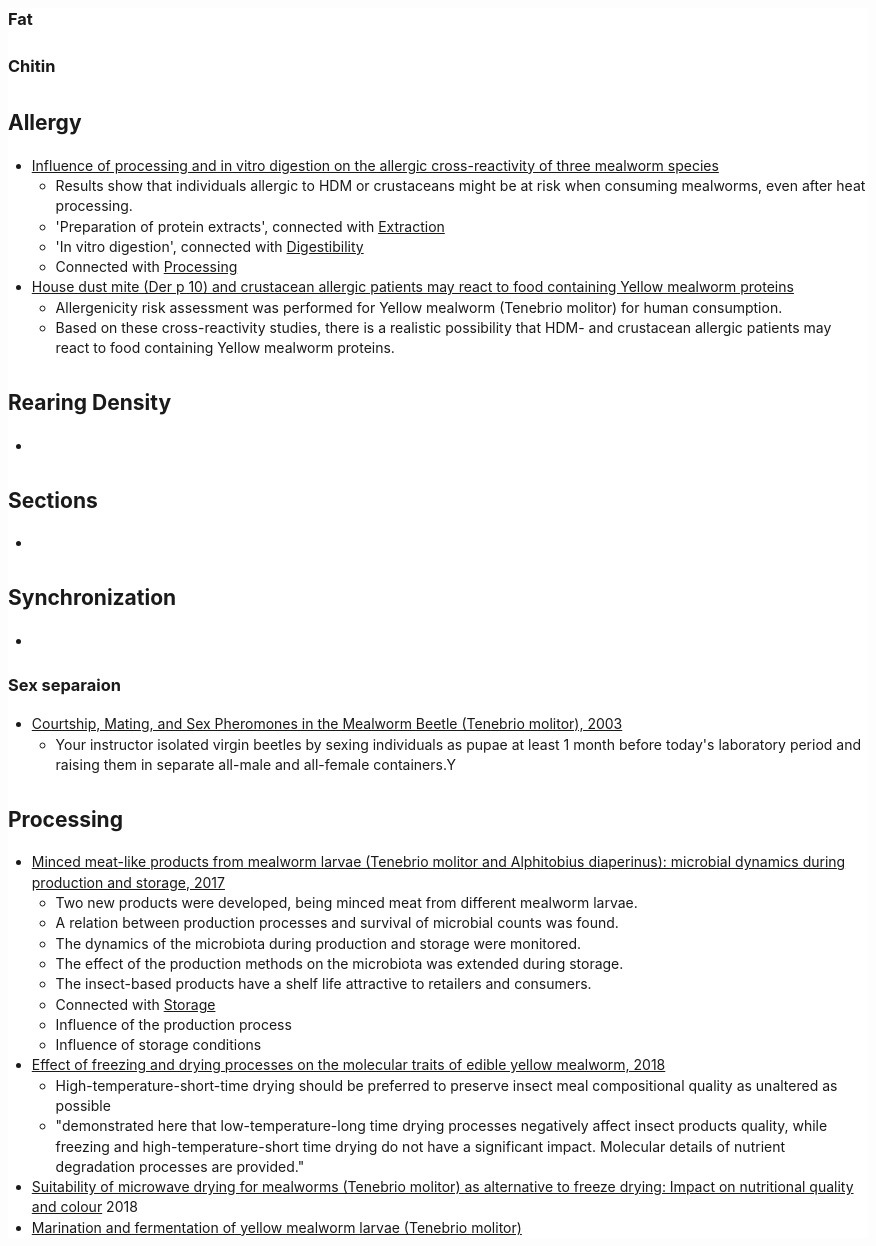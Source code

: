 ### Fat

### Chitin

## Allergy

- [Influence of processing and in vitro digestion on the allergic cross-reactivity of three mealworm species](http://sci-hub.tw/10.1016/j.foodchem.2015.10.033)
    - Results show that individuals allergic to HDM or crustaceans might be at risk when consuming mealworms, even after heat processing.
    - 'Preparation of protein extracts', connected with [Extraction](#extraction)
    - 'In vitro digestion', connected with [Digestibility](#digestibility)
    - Connected with [Processing](#processing)
- [House dust mite (Der p 10) and crustacean allergic patients may react to food containing Yellow mealworm proteins](http://sci-hub.tw/10.1016/j.fct.2013.12.049)
    - Allergenicity risk assessment was performed for Yellow mealworm (Tenebrio molitor) for human consumption.
    - Based on these cross-reactivity studies, there is a realistic possibility that HDM- and crustacean allergic patients may react to food containing Yellow mealworm proteins.

## Rearing Density

-

## Sections

-

## Synchronization

-

### Sex separaion

- [Courtship, Mating, and Sex Pheromones in the Mealworm Beetle (Tenebrio molitor), 2003](http://sci-hub.tw/10.1016/B978-012558330-5/50005-4)
    - Your instructor isolated virgin beetles by sexing individuals as pupae at least 1 month before today's laboratory period and raising them in separate all-male and all-female containers.Y

## Processing

- [Minced meat-like products from mealworm larvae (Tenebrio molitor and Alphitobius diaperinus): microbial dynamics during production and storage, 2017](http://sci-hub.tw/10.1016/j.ifset.2017.02.001)
    - Two new products were developed, being minced meat from different mealworm larvae.
    - A relation between production processes and survival of microbial counts was found.
    - The dynamics of the microbiota during production and storage were monitored.
    - The effect of the production methods on the microbiota was extended during storage.
    - The insect-based products have a shelf life attractive to retailers and consumers.
    - Connected with [Storage](#storage)
    - Influence of the production process
    - Influence of storage conditions
- [Effect of freezing and drying processes on the molecular traits of edible yellow mealworm, 2018](http://sci-hub.tw/10.1016/j.ifset.2018.06.003)
    - High-temperature-short-time drying should be preferred to preserve insect meal compositional quality as unaltered as possible
    - "demonstrated here that low-temperature-long time drying processes negatively affect insect products quality, while freezing and high-temperature-short time drying do not have a significant impact. Molecular details of nutrient degradation processes are provided."
- [Suitability of microwave drying for mealworms (Tenebrio molitor) as alternative to freeze drying: Impact on nutritional quality and colour](http://sci-hub.tw/10.1016/j.foodchem.2018.02.006) 2018
- [Marination and fermentation of yellow mealworm larvae (Tenebrio molitor)](http://sci-hub.tw/10.1016/j.foodcont.2018.04.036)